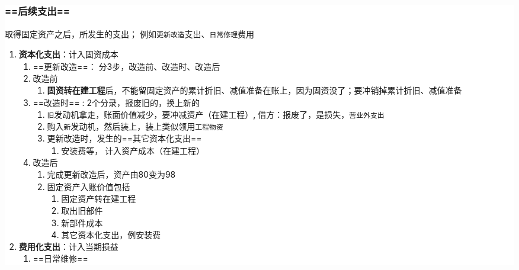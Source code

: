 ### ==后续支出==

取得固定资产之后，所发生的支出； 例如`更新改造`支出、`日常修理`费用

1. **资本化支出**：计入固资成本
   1. ==更新改造==： 分3步，改造前、改造时、改造后
   2. 改造前
      1. **固资转在建工程**后，不能留固定资产的累计折旧、减值准备在账上，因为固资没了；要冲销掉累计折旧、减值准备
   3. ==改造时== : 2个分录，报废旧的，换上新的
      1. `旧`发动机拿走，账面价值减少，要冲减资产（在建工程）, 借方：报废了，是损失，`营业外支出`
      2. 购入`新`发动机，然后装上，装上类似领用`工程物资`
      3. 更新改造时，发生的==其它资本化支出==
         1. 安装费等， 计入资产成本（在建工程）
   4. 改造后
      1. 完成更新改造后，资产由80变为98
      2. 固定资产入账价值包括
         1. 固定资产转在建工程
         2. 取出旧部件
         3. 新部件成本
         4. 其它资本化支出，例安装费
2. **费用化支出**：计入当期损益
   1. ==日常维修==
